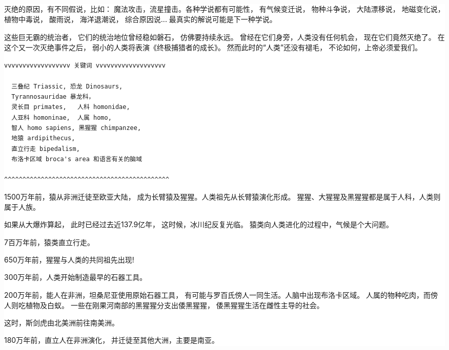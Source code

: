 灭绝的原因，有不同假说，比如：
魔法攻击，流星撞击。各种学说都有可能性，
有气候变迁说， 物种斗争说， 大陆漂移说，
地磁变化说， 植物中毒说， 酸雨说，
海洋退潮说， 综合原因说...
最真实的解说可能是下一种学说。

这些巨无霸的统治者，
它们的统治地位曾经稳如磐石，
仿佛要持续永远。
曾经在它们身旁，人类没有任何机会，
现在它们竟然灭绝了。
在这个又一次灭绝事件之后，
弱小的人类将表演《终极捕猎者的成长》。
然而此时的“人类”还没有褪毛，
不论如何，上帝必须爱我们。


    vvvvvvvvvvvvvvvvvv 关键词 vvvvvvvvvvvvvvvvvvv

      三叠纪 Triassic, 恐龙 Dinosaurs, 
      Tyrannosauridae 暴龙科，
      灵长目 primates,   人科 homonidae, 
      人亚科 homoninae,  人属 homo, 
      智人 homo sapiens, 黑猩猩 chimpanzee, 
      地猿 ardipithecus,
      直立行走 bipedalism,
      布洛卡区域 broca's area 和语言有关的脑域

    ^^^^^^^^^^^^^^^^^^^^^^^^^^^^^^^^^^^^^^^^^^^^^


1500万年前，猿从非洲迁徒至欧亚大陆，
成为长臂猿及猩猩。人类祖先从长臂猿演化形成。
猩猩、大猩猩及黑猩猩都是属于人科，人类则属于人族。

如果从大爆炸算起，
此时已经过去近137.9亿年，
这时候，冰川纪反复光临。
猿类向人类进化的过程中，气候是个大问题。

7百万年前，猿类直立行走。

650万年前，猩猩与人类的共同祖先出现! 

300万年前，人类开始制造最早的石器工具。

200万年前，能人在非洲，坦桑尼亚使用原始石器工具，
有可能与罗百氏傍人一同生活。人脑中出现布洛卡区域。
人属的物种吃肉，而傍人则吃植物及白蚁。
一些在刚果河南部的黑猩猩分支出倭黑猩猩，
倭黑猩猩生活在雌性主导的社会。

这时，斯剑虎由北美洲前往南美洲。

180万年前，直立人在非洲演化，
并迁徒至其他大洲，主要是南亚。
